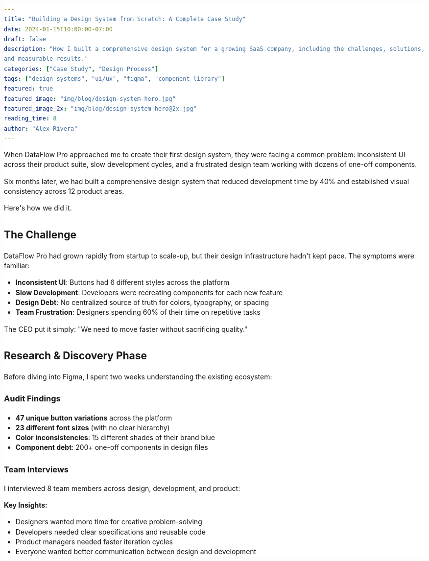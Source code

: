 ```yaml
---
title: "Building a Design System from Scratch: A Complete Case Study"
date: 2024-01-15T10:00:00-07:00
draft: false
description: "How I built a comprehensive design system for a growing SaaS company, including the challenges, solutions, and measurable results."
categories: ["Case Study", "Design Process"]
tags: ["design systems", "ui/ux", "figma", "component library"]
featured: true
featured_image: "img/blog/design-system-hero.jpg"
featured_image_2x: "img/blog/design-system-hero@2x.jpg"
reading_time: 8
author: "Alex Rivera"
---
```


When DataFlow Pro approached me to create their first design system, they were facing a common problem: inconsistent UI across their product suite, slow development cycles, and a frustrated design team working with dozens of one-off components.

Six months later, we had built a comprehensive design system that reduced development time by 40% and established visual consistency across 12 product areas.

Here's how we did it.

## The Challenge

DataFlow Pro had grown rapidly from startup to scale-up, but their design infrastructure hadn't kept pace. The symptoms were familiar:

- **Inconsistent UI**: Buttons had 6 different styles across the platform
- **Slow Development**: Developers were recreating components for each new feature
- **Design Debt**: No centralized source of truth for colors, typography, or spacing
- **Team Frustration**: Designers spending 60% of their time on repetitive tasks

The CEO put it simply: "We need to move faster without sacrificing quality."

## Research & Discovery Phase

Before diving into Figma, I spent two weeks understanding the existing ecosystem:

### Audit Findings
- **47 unique button variations** across the platform
- **23 different font sizes** (with no clear hierarchy)
- **Color inconsistencies**: 15 different shades of their brand blue
- **Component debt**: 200+ one-off components in design files

### Team Interviews
I interviewed 8 team members across design, development, and product:

**Key Insights:**
- Designers wanted more time for creative problem-solving
- Developers needed clear specifications and reusable code
- Product managers needed faster iteration cycles
- Everyone wanted better communication between design and development
